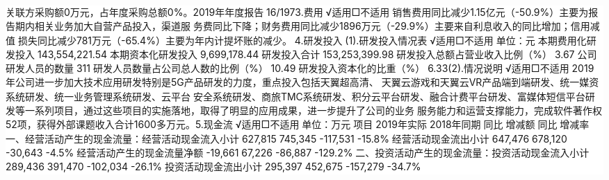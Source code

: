 关联方采购额0万元，占年度采购总额0%。2019年年度报告
16/1973.费用
√适用□不适用
销售费用同比减少1.15亿元（-50.9%）主要为报告期内相关业务加大自营产品投入，渠道服
务费同比下降；财务费用同比减少1896万元（-29.9%）主要来自利息收入的同比增加；信用减值
损失同比减少781万元（-65.4%）主要为年内计提坏账的减少。
4.研发投入
(1).研发投入情况表
√适用□不适用
单位：元
本期费用化研发投入
143,554,221.54
本期资本化研发投入
9,699,178.44
研发投入合计
153,253,399.98
研发投入总额占营业收入比例（%）
3.67
公司研发人员的数量
311
研发人员数量占公司总人数的比例（%）
10.49
研发投入资本化的比重（%）
6.33(2).情况说明
√适用□不适用
2019年公司进一步加大技术应用研发特别是5G产品研发的力度，重点投入包括天翼超高清、
天翼云游戏和天翼云VR产品端到端研发、统一媒资系统研发、统一业务管理系统研发、云平台
安全系统研发、商旅TMC系统研发、积分云平台研发、融合计费平台研发、富媒体短信平台研
发等一系列项目，通过这些项目的实施落地，取得了明显的应用成果，进一步提升了公司的业务
服务能力和运营支撑能力，完成软件著作权52项，获得外部课题收入合计1600多万元。5.现金流
√适用□不适用
单位：万元
项目
2019年实际
2018年同期
同比
增减额
同比
增减率
一、经营活动产生的现金流量：经营活动现金流入小计
627,815
745,345
-117,531
-15.8%
经营活动现金流出小计
647,476
678,120
-30,643
-4.5%
经营活动产生的现金流量净额
-19,661
67,226
-86,887
-129.2%
二、投资活动产生的现金流量：投资活动现金流入小计
289,436
391,470
-102,034
-26.1%
投资活动现金流出小计
295,397
452,675
-157,279
-34.7%
